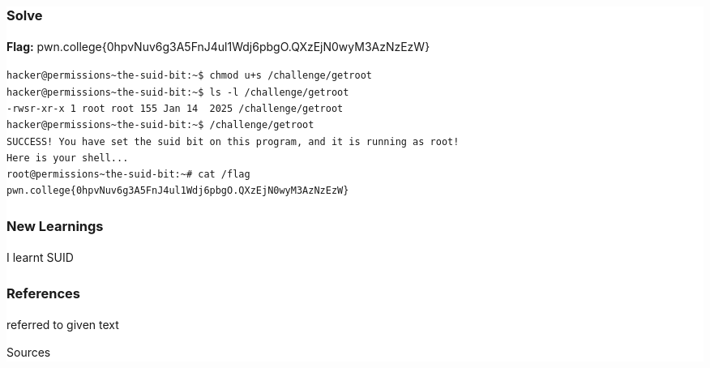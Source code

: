 ### Solve
**Flag:** pwn.college{0hpvNuv6g3A5FnJ4ul1Wdj6pbgO.QXzEjN0wyM3AzNzEzW}

```
hacker@permissions~the-suid-bit:~$ chmod u+s /challenge/getroot
hacker@permissions~the-suid-bit:~$ ls -l /challenge/getroot
-rwsr-xr-x 1 root root 155 Jan 14  2025 /challenge/getroot
hacker@permissions~the-suid-bit:~$ /challenge/getroot
SUCCESS! You have set the suid bit on this program, and it is running as root! 
Here is your shell...
root@permissions~the-suid-bit:~# cat /flag
pwn.college{0hpvNuv6g3A5FnJ4ul1Wdj6pbgO.QXzEjN0wyM3AzNzEzW}
```

### New Learnings
I learnt SUID
### References 
referred to given text

Sources






